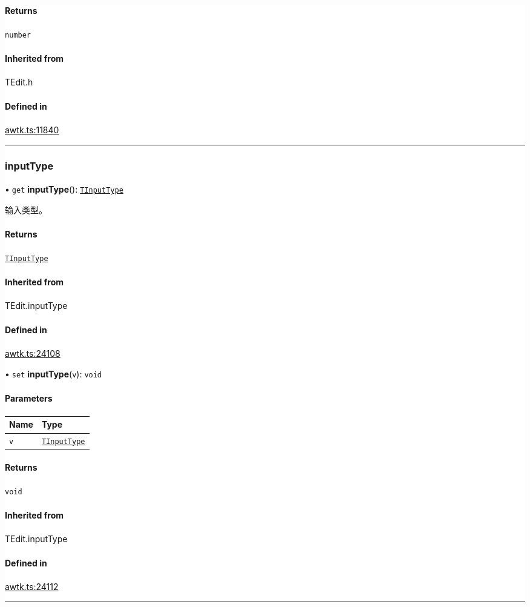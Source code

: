#### Returns

`number`

#### Inherited from

TEdit.h

#### Defined in

[awtk.ts:11840](https://github.com/zlgopen/awtk-binding/blob/527f1f8/tools/code_gen/js/output/awtk.ts#L11840)

___

### inputType

• `get` **inputType**(): [`TInputType`](../enums/TInputType.md)

输入类型。

#### Returns

[`TInputType`](../enums/TInputType.md)

#### Inherited from

TEdit.inputType

#### Defined in

[awtk.ts:24108](https://github.com/zlgopen/awtk-binding/blob/527f1f8/tools/code_gen/js/output/awtk.ts#L24108)

• `set` **inputType**(`v`): `void`

#### Parameters

| Name | Type |
| :------ | :------ |
| `v` | [`TInputType`](../enums/TInputType.md) |

#### Returns

`void`

#### Inherited from

TEdit.inputType

#### Defined in

[awtk.ts:24112](https://github.com/zlgopen/awtk-binding/blob/527f1f8/tools/code_gen/js/output/awtk.ts#L24112)

___
